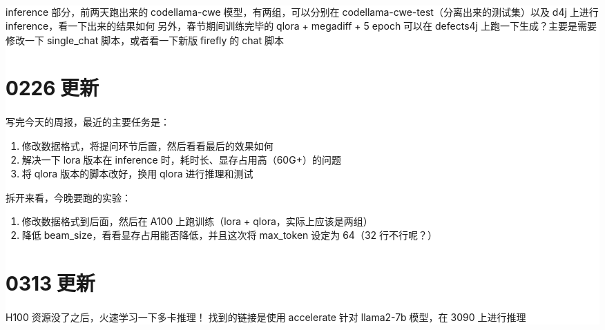 inference 部分，前两天跑出来的 codellama-cwe 模型，有两组，可以分别在 codellama-cwe-test（分离出来的测试集）以及 d4j 上进行 inference，看一下出来的结果如何
另外，春节期间训练完毕的 qlora + megadiff + 5 epoch 可以在 defects4j 上跑一下生成？主要是需要修改一下 single_chat 脚本，或者看一下新版 firefly 的 chat 脚本

# 0226 更新
写完今天的周报，最近的主要任务是：
1. 修改数据格式，将提问环节后置，然后看看最后的效果如何
2. 解决一下 lora 版本在 inference 时，耗时长、显存占用高（60G+）的问题
3. 将 qlora 版本的脚本改好，换用 qlora 进行推理和测试

拆开来看，今晚要跑的实验：
1. 修改数据格式到后面，然后在 A100 上跑训练（lora + qlora，实际上应该是两组）
2. 降低 beam_size，看看显存占用能否降低，并且这次将 max_token 设定为 64（32 行不行呢？）

# 0313 更新
H100 资源没了之后，火速学习一下多卡推理！
找到的链接是使用 accelerate 针对 llama2-7b 模型，在 3090 上进行推理
